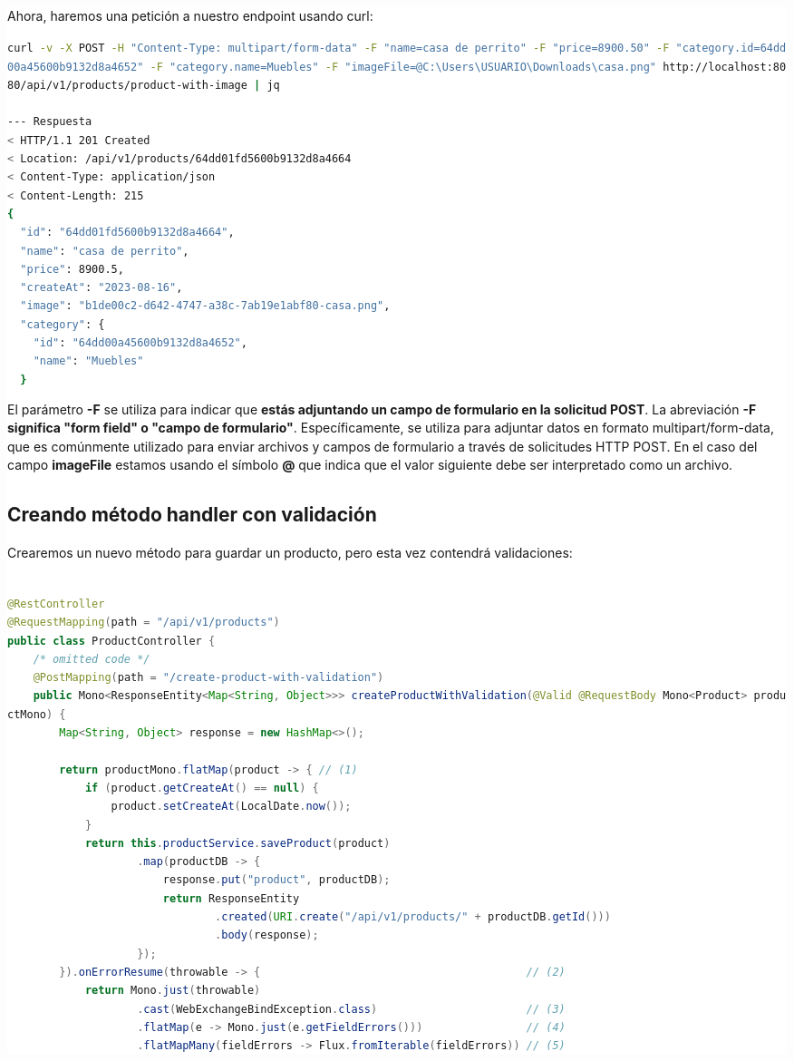 Ahora, haremos una petición a nuestro endpoint usando curl:

````bash
curl -v -X POST -H "Content-Type: multipart/form-data" -F "name=casa de perrito" -F "price=8900.50" -F "category.id=64dd00a45600b9132d8a4652" -F "category.name=Muebles" -F "imageFile=@C:\Users\USUARIO\Downloads\casa.png" http://localhost:8080/api/v1/products/product-with-image | jq

--- Respuesta
< HTTP/1.1 201 Created
< Location: /api/v1/products/64dd01fd5600b9132d8a4664
< Content-Type: application/json
< Content-Length: 215
{
  "id": "64dd01fd5600b9132d8a4664",
  "name": "casa de perrito",
  "price": 8900.5,
  "createAt": "2023-08-16",
  "image": "b1de00c2-d642-4747-a38c-7ab19e1abf80-casa.png",
  "category": {
    "id": "64dd00a45600b9132d8a4652",
    "name": "Muebles"
  }
````

El parámetro **-F** se utiliza para indicar que **estás adjuntando un campo de formulario en la solicitud POST**. La
abreviación **-F significa "form field" o "campo de formulario"**. Específicamente, se utiliza para adjuntar datos en
formato multipart/form-data, que es comúnmente utilizado para enviar archivos y campos de formulario a través de
solicitudes HTTP POST. En el caso del campo **imageFile** estamos usando el símbolo **@** que indica que el valor
siguiente debe ser interpretado como un archivo.

## Creando método handler con validación

Crearemos un nuevo método para guardar un producto, pero esta vez contendrá validaciones:

````java

@RestController
@RequestMapping(path = "/api/v1/products")
public class ProductController {
    /* omitted code */
    @PostMapping(path = "/create-product-with-validation")
    public Mono<ResponseEntity<Map<String, Object>>> createProductWithValidation(@Valid @RequestBody Mono<Product> productMono) {
        Map<String, Object> response = new HashMap<>();

        return productMono.flatMap(product -> { // (1)
            if (product.getCreateAt() == null) {
                product.setCreateAt(LocalDate.now());
            }
            return this.productService.saveProduct(product)
                    .map(productDB -> {
                        response.put("product", productDB);
                        return ResponseEntity
                                .created(URI.create("/api/v1/products/" + productDB.getId()))
                                .body(response);
                    });
        }).onErrorResume(throwable -> {                                         // (2)
            return Mono.just(throwable)
                    .cast(WebExchangeBindException.class)                       // (3)
                    .flatMap(e -> Mono.just(e.getFieldErrors()))                // (4)
                    .flatMapMany(fieldErrors -> Flux.fromIterable(fieldErrors)) // (5)
````
